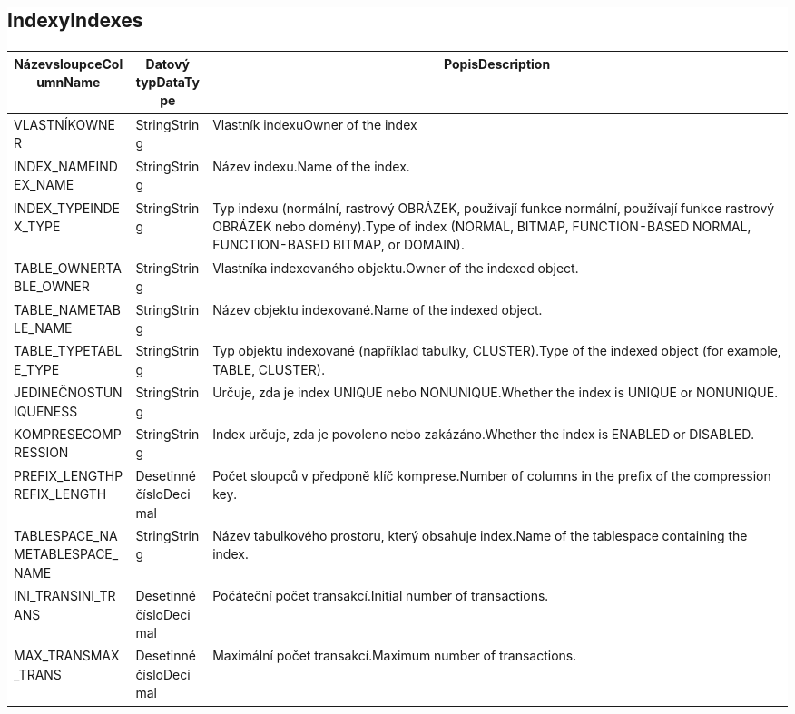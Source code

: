 ## <a name="indexes"></a><span data-ttu-id="0a8c7-154">Indexy</span><span class="sxs-lookup"><span data-stu-id="0a8c7-154">Indexes</span></span>  
  
|<span data-ttu-id="0a8c7-155">Názevsloupce</span><span class="sxs-lookup"><span data-stu-id="0a8c7-155">ColumnName</span></span>|<span data-ttu-id="0a8c7-156">Datový typ</span><span class="sxs-lookup"><span data-stu-id="0a8c7-156">DataType</span></span>|<span data-ttu-id="0a8c7-157">Popis</span><span class="sxs-lookup"><span data-stu-id="0a8c7-157">Description</span></span>|  
|----------------|--------------|-----------------|  
|<span data-ttu-id="0a8c7-158">VLASTNÍK</span><span class="sxs-lookup"><span data-stu-id="0a8c7-158">OWNER</span></span>|<span data-ttu-id="0a8c7-159">String</span><span class="sxs-lookup"><span data-stu-id="0a8c7-159">String</span></span>|<span data-ttu-id="0a8c7-160">Vlastník indexu</span><span class="sxs-lookup"><span data-stu-id="0a8c7-160">Owner of the index</span></span>|  
|<span data-ttu-id="0a8c7-161">INDEX_NAME</span><span class="sxs-lookup"><span data-stu-id="0a8c7-161">INDEX_NAME</span></span>|<span data-ttu-id="0a8c7-162">String</span><span class="sxs-lookup"><span data-stu-id="0a8c7-162">String</span></span>|<span data-ttu-id="0a8c7-163">Název indexu.</span><span class="sxs-lookup"><span data-stu-id="0a8c7-163">Name of the index.</span></span>|  
|<span data-ttu-id="0a8c7-164">INDEX_TYPE</span><span class="sxs-lookup"><span data-stu-id="0a8c7-164">INDEX_TYPE</span></span>|<span data-ttu-id="0a8c7-165">String</span><span class="sxs-lookup"><span data-stu-id="0a8c7-165">String</span></span>|<span data-ttu-id="0a8c7-166">Typ indexu (normální, rastrový OBRÁZEK, používají funkce normální, používají funkce rastrový OBRÁZEK nebo domény).</span><span class="sxs-lookup"><span data-stu-id="0a8c7-166">Type of index (NORMAL, BITMAP, FUNCTION-BASED NORMAL, FUNCTION-BASED BITMAP, or DOMAIN).</span></span>|  
|<span data-ttu-id="0a8c7-167">TABLE_OWNER</span><span class="sxs-lookup"><span data-stu-id="0a8c7-167">TABLE_OWNER</span></span>|<span data-ttu-id="0a8c7-168">String</span><span class="sxs-lookup"><span data-stu-id="0a8c7-168">String</span></span>|<span data-ttu-id="0a8c7-169">Vlastníka indexovaného objektu.</span><span class="sxs-lookup"><span data-stu-id="0a8c7-169">Owner of the indexed object.</span></span>|  
|<span data-ttu-id="0a8c7-170">TABLE_NAME</span><span class="sxs-lookup"><span data-stu-id="0a8c7-170">TABLE_NAME</span></span>|<span data-ttu-id="0a8c7-171">String</span><span class="sxs-lookup"><span data-stu-id="0a8c7-171">String</span></span>|<span data-ttu-id="0a8c7-172">Název objektu indexované.</span><span class="sxs-lookup"><span data-stu-id="0a8c7-172">Name of the indexed object.</span></span>|  
|<span data-ttu-id="0a8c7-173">TABLE_TYPE</span><span class="sxs-lookup"><span data-stu-id="0a8c7-173">TABLE_TYPE</span></span>|<span data-ttu-id="0a8c7-174">String</span><span class="sxs-lookup"><span data-stu-id="0a8c7-174">String</span></span>|<span data-ttu-id="0a8c7-175">Typ objektu indexované (například tabulky, CLUSTER).</span><span class="sxs-lookup"><span data-stu-id="0a8c7-175">Type of the indexed object (for example, TABLE, CLUSTER).</span></span>|  
|<span data-ttu-id="0a8c7-176">JEDINEČNOST</span><span class="sxs-lookup"><span data-stu-id="0a8c7-176">UNIQUENESS</span></span>|<span data-ttu-id="0a8c7-177">String</span><span class="sxs-lookup"><span data-stu-id="0a8c7-177">String</span></span>|<span data-ttu-id="0a8c7-178">Určuje, zda je index UNIQUE nebo NONUNIQUE.</span><span class="sxs-lookup"><span data-stu-id="0a8c7-178">Whether the index is UNIQUE or NONUNIQUE.</span></span>|  
|<span data-ttu-id="0a8c7-179">KOMPRESE</span><span class="sxs-lookup"><span data-stu-id="0a8c7-179">COMPRESSION</span></span>|<span data-ttu-id="0a8c7-180">String</span><span class="sxs-lookup"><span data-stu-id="0a8c7-180">String</span></span>|<span data-ttu-id="0a8c7-181">Index určuje, zda je povoleno nebo zakázáno.</span><span class="sxs-lookup"><span data-stu-id="0a8c7-181">Whether the index is ENABLED or DISABLED.</span></span>|  
|<span data-ttu-id="0a8c7-182">PREFIX_LENGTH</span><span class="sxs-lookup"><span data-stu-id="0a8c7-182">PREFIX_LENGTH</span></span>|<span data-ttu-id="0a8c7-183">Desetinné číslo</span><span class="sxs-lookup"><span data-stu-id="0a8c7-183">Decimal</span></span>|<span data-ttu-id="0a8c7-184">Počet sloupců v předponě klíč komprese.</span><span class="sxs-lookup"><span data-stu-id="0a8c7-184">Number of columns in the prefix of the compression key.</span></span>|  
|<span data-ttu-id="0a8c7-185">TABLESPACE_NAME</span><span class="sxs-lookup"><span data-stu-id="0a8c7-185">TABLESPACE_NAME</span></span>|<span data-ttu-id="0a8c7-186">String</span><span class="sxs-lookup"><span data-stu-id="0a8c7-186">String</span></span>|<span data-ttu-id="0a8c7-187">Název tabulkového prostoru, který obsahuje index.</span><span class="sxs-lookup"><span data-stu-id="0a8c7-187">Name of the tablespace containing the index.</span></span>|  
|<span data-ttu-id="0a8c7-188">INI_TRANS</span><span class="sxs-lookup"><span data-stu-id="0a8c7-188">INI_TRANS</span></span>|<span data-ttu-id="0a8c7-189">Desetinné číslo</span><span class="sxs-lookup"><span data-stu-id="0a8c7-189">Decimal</span></span>|<span data-ttu-id="0a8c7-190">Počáteční počet transakcí.</span><span class="sxs-lookup"><span data-stu-id="0a8c7-190">Initial number of transactions.</span></span>|  
|<span data-ttu-id="0a8c7-191">MAX_TRANS</span><span class="sxs-lookup"><span data-stu-id="0a8c7-191">MAX_TRANS</span></span>|<span data-ttu-id="0a8c7-192">Desetinné číslo</span><span class="sxs-lookup"><span data-stu-id="0a8c7-192">Decimal</span></span>|<span data-ttu-id="0a8c7-193">Maximální počet transakcí.</span><span class="sxs-lookup"><span data-stu-id="0a8c7-193">Maximum number of transactions.</span></span>|  